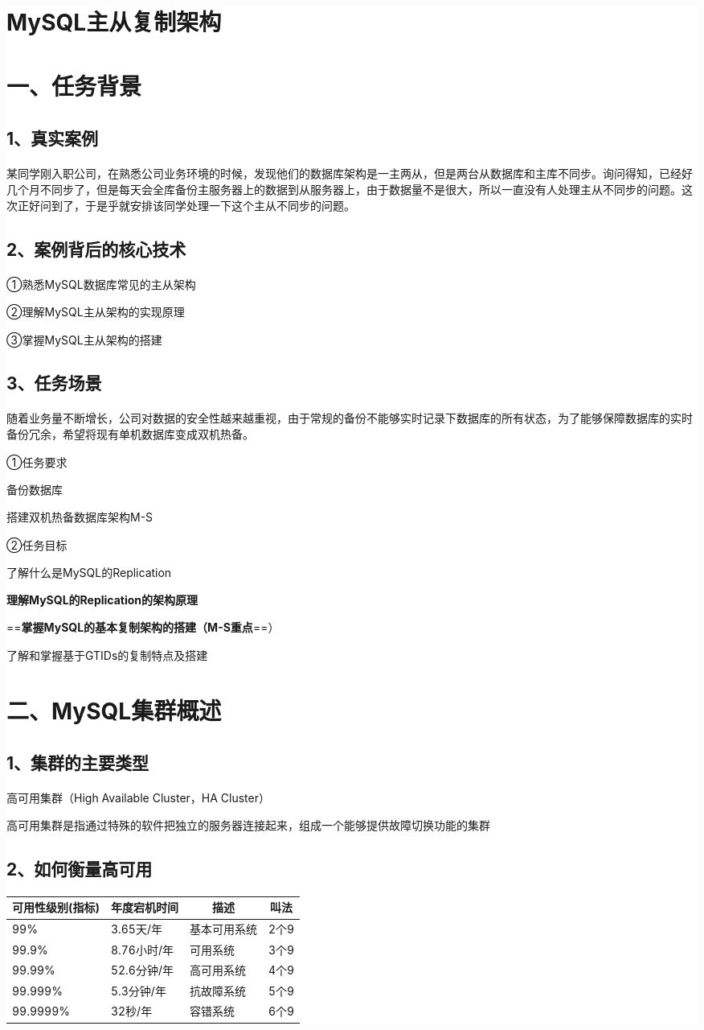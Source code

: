 # MySQL主从复制架构

# 一、任务背景

## 1、真实案例

某同学刚入职公司，在熟悉公司业务环境的时候，发现他们的数据库架构是一主两从，但是两台从数据库和主库不同步。询问得知，已经好几个月不同步了，但是每天会全库备份主服务器上的数据到从服务器上，由于数据量不是很大，所以一直没有人处理主从不同步的问题。这次正好问到了，于是乎就安排该同学处理一下这个主从不同步的问题。

## 2、案例背后的核心技术

①熟悉MySQL数据库常见的主从架构

②理解MySQL主从架构的实现原理

③掌握MySQL主从架构的搭建

## 3、任务场景

随着业务量不断增长，公司对数据的安全性越来越重视，由于常规的备份不能够实时记录下数据库的所有状态，为了能够保障数据库的实时备份冗余，希望将现有单机数据库变成双机热备。

①任务要求

备份数据库

搭建双机热备数据库架构M-S

②任务目标

了解什么是MySQL的Replication

**理解MySQL的Replication的架构原理**

==**掌握MySQL的基本复制架构的搭建（M-S重点**==）

了解和掌握基于GTIDs的复制特点及搭建

# 二、MySQL集群概述

## 1、集群的主要类型

高可用集群（High Available Cluster，HA Cluster）

高可用集群是指通过特殊的软件把独立的服务器连接起来，组成一个能够提供故障切换功能的集群

## 2、如何衡量高可用

| 可用性级别(指标) | 年度宕机时间 | 描述         | 叫法 |
| ---------------- | ------------ | ------------ | ---- |
| 99%              | 3.65天/年    | 基本可用系统 | 2个9 |
| 99.9%            | 8.76小时/年  | 可用系统     | 3个9 |
| 99.99%           | 52.6分钟/年  | 高可用系统   | 4个9 |
| 99.999%          | 5.3分钟/年   | 抗故障系统   | 5个9 |
| 99.9999%         | 32秒/年      | 容错系统     | 6个9 |
